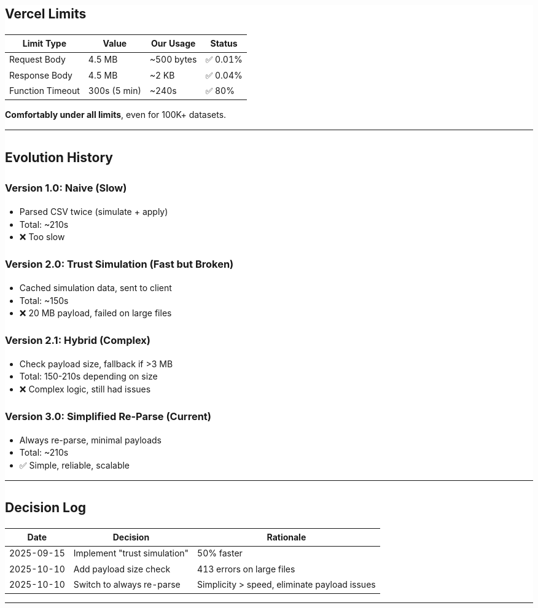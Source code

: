 
## Vercel Limits

| Limit Type | Value | Our Usage | Status |
|------------|-------|-----------|--------|
| Request Body | 4.5 MB | ~500 bytes | ✅ 0.01% |
| Response Body | 4.5 MB | ~2 KB | ✅ 0.04% |
| Function Timeout | 300s (5 min) | ~240s | ✅ 80% |

**Comfortably under all limits**, even for 100K+ datasets.

---

## Evolution History

### Version 1.0: Naive (Slow)
- Parsed CSV twice (simulate + apply)
- Total: ~210s
- ❌ Too slow

### Version 2.0: Trust Simulation (Fast but Broken)
- Cached simulation data, sent to client
- Total: ~150s
- ❌ 20 MB payload, failed on large files

### Version 2.1: Hybrid (Complex)
- Check payload size, fallback if >3 MB
- Total: 150-210s depending on size
- ❌ Complex logic, still had issues

### Version 3.0: Simplified Re-Parse (Current)
- Always re-parse, minimal payloads
- Total: ~210s
- ✅ Simple, reliable, scalable

---

## Decision Log

| Date | Decision | Rationale |
|------|----------|-----------|
| 2025-09-15 | Implement "trust simulation" | 50% faster |
| 2025-10-10 | Add payload size check | 413 errors on large files |
| 2025-10-10 | Switch to always re-parse | Simplicity > speed, eliminate payload issues |

---
